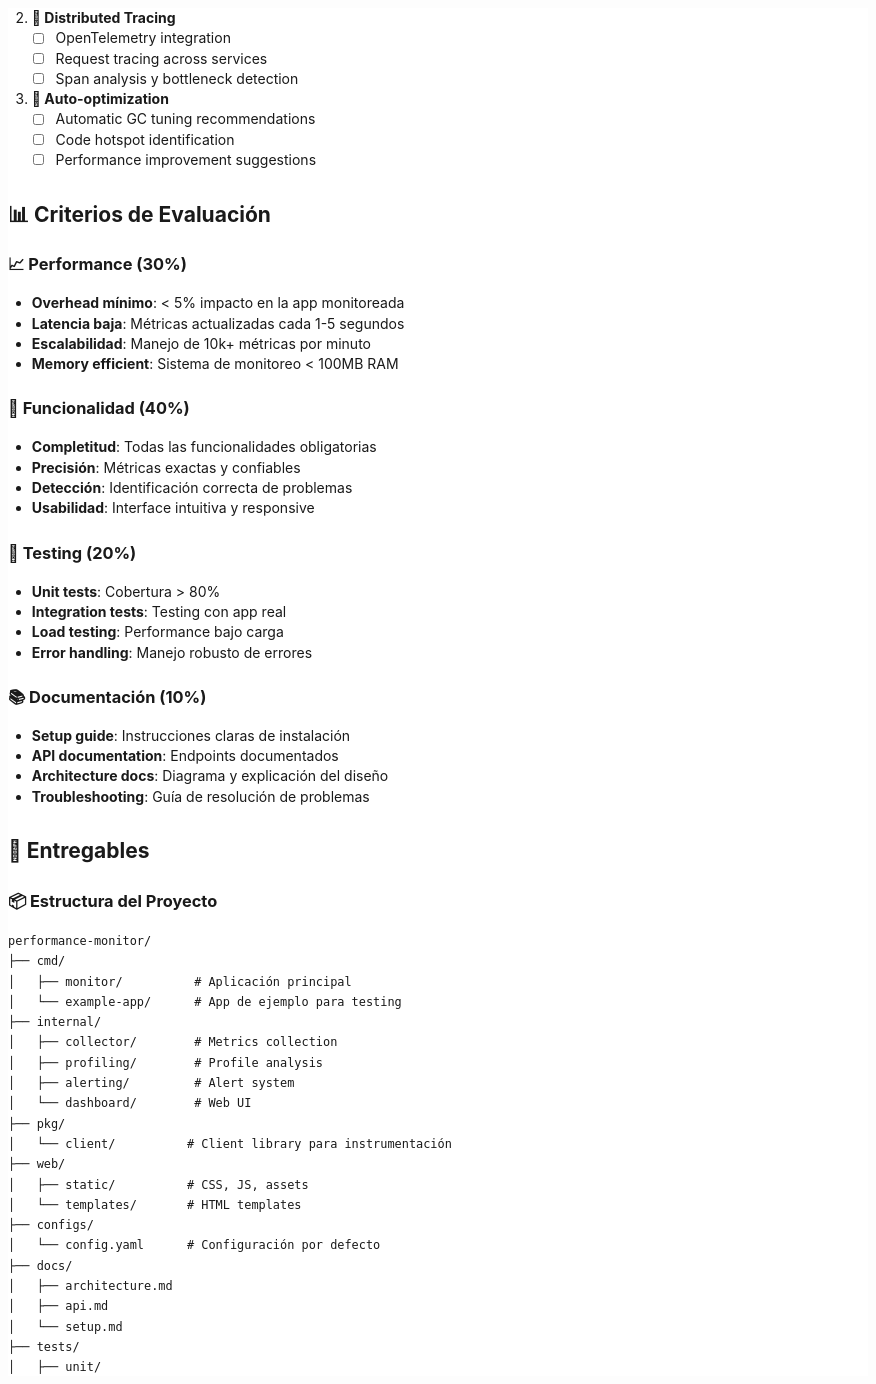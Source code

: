 2. **🔄 Distributed Tracing**
   - [ ] OpenTelemetry integration
   - [ ] Request tracing across services
   - [ ] Span analysis y bottleneck detection

3. **🎯 Auto-optimization**
   - [ ] Automatic GC tuning recommendations
   - [ ] Code hotspot identification
   - [ ] Performance improvement suggestions

## 📊 Criterios de Evaluación

### 📈 **Performance (30%)**
- **Overhead mínimo**: < 5% impacto en la app monitoreada
- **Latencia baja**: Métricas actualizadas cada 1-5 segundos
- **Escalabilidad**: Manejo de 10k+ métricas por minuto
- **Memory efficient**: Sistema de monitoreo < 100MB RAM

### 🎯 **Funcionalidad (40%)**
- **Completitud**: Todas las funcionalidades obligatorias
- **Precisión**: Métricas exactas y confiables
- **Detección**: Identificación correcta de problemas
- **Usabilidad**: Interface intuitiva y responsive

### 🧪 **Testing (20%)**
- **Unit tests**: Cobertura > 80%
- **Integration tests**: Testing con app real
- **Load testing**: Performance bajo carga
- **Error handling**: Manejo robusto de errores

### 📚 **Documentación (10%)**
- **Setup guide**: Instrucciones claras de instalación
- **API documentation**: Endpoints documentados
- **Architecture docs**: Diagrama y explicación del diseño
- **Troubleshooting**: Guía de resolución de problemas

## 🚀 Entregables

### 📦 **Estructura del Proyecto**
```
performance-monitor/
├── cmd/
│   ├── monitor/          # Aplicación principal
│   └── example-app/      # App de ejemplo para testing
├── internal/
│   ├── collector/        # Metrics collection
│   ├── profiling/        # Profile analysis
│   ├── alerting/         # Alert system
│   └── dashboard/        # Web UI
├── pkg/
│   └── client/          # Client library para instrumentación
├── web/
│   ├── static/          # CSS, JS, assets
│   └── templates/       # HTML templates
├── configs/
│   └── config.yaml      # Configuración por defecto
├── docs/
│   ├── architecture.md
│   ├── api.md
│   └── setup.md
├── tests/
│   ├── unit/
```